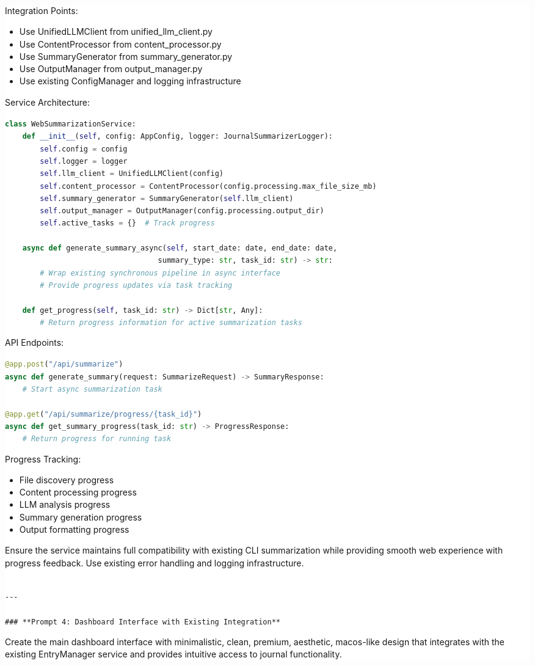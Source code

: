 Integration Points:
- Use UnifiedLLMClient from unified_llm_client.py
- Use ContentProcessor from content_processor.py  
- Use SummaryGenerator from summary_generator.py
- Use OutputManager from output_manager.py
- Use existing ConfigManager and logging infrastructure

Service Architecture:
```python
class WebSummarizationService:
    def __init__(self, config: AppConfig, logger: JournalSummarizerLogger):
        self.config = config
        self.logger = logger
        self.llm_client = UnifiedLLMClient(config)
        self.content_processor = ContentProcessor(config.processing.max_file_size_mb)
        self.summary_generator = SummaryGenerator(self.llm_client)
        self.output_manager = OutputManager(config.processing.output_dir)
        self.active_tasks = {}  # Track progress
        
    async def generate_summary_async(self, start_date: date, end_date: date, 
                                   summary_type: str, task_id: str) -> str:
        # Wrap existing synchronous pipeline in async interface
        # Provide progress updates via task tracking
        
    def get_progress(self, task_id: str) -> Dict[str, Any]:
        # Return progress information for active summarization tasks
```

API Endpoints:
```python
@app.post("/api/summarize")
async def generate_summary(request: SummarizeRequest) -> SummaryResponse:
    # Start async summarization task
    
@app.get("/api/summarize/progress/{task_id}")
async def get_summary_progress(task_id: str) -> ProgressResponse:
    # Return progress for running task
```

Progress Tracking:
- File discovery progress
- Content processing progress  
- LLM analysis progress
- Summary generation progress
- Output formatting progress

Ensure the service maintains full compatibility with existing CLI summarization while providing smooth web experience with progress feedback. Use existing error handling and logging infrastructure.
```

---

### **Prompt 4: Dashboard Interface with Existing Integration**

```
Create the main dashboard interface with minimalistic, clean, premium, aesthetic, macos-like design that integrates with the existing EntryManager service and provides intuitive access to journal functionality.

